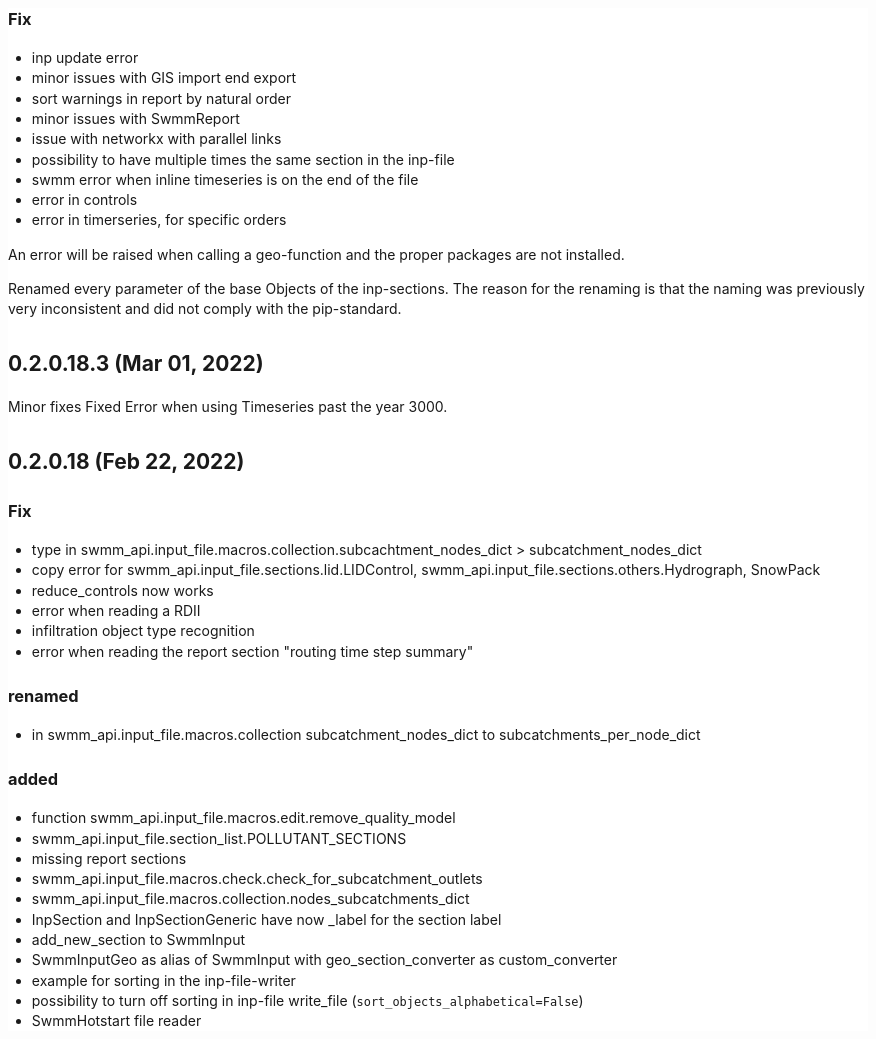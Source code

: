 ### Fix

- inp update error
- minor issues with GIS import end export
- sort warnings in report by natural order
- minor issues with SwmmReport
- issue with networkx with parallel links
- possibility to have multiple times the same section in the inp-file
- swmm error when inline timeseries is on the end of the file
- error in controls
- error in timerseries, for specific orders

An error will be raised when calling a geo-function and the proper packages are not installed.

Renamed every parameter of the base Objects of the inp-sections.
The reason for the renaming is that the naming was previously very inconsistent and did not comply with the pip-standard.

## 0.2.0.18.3 (Mar 01, 2022)

Minor fixes
Fixed Error when using Timeseries past the year 3000.

## 0.2.0.18 (Feb 22, 2022)

### Fix

- type in swmm_api.input_file.macros.collection.subcachtment_nodes_dict > subcatchment_nodes_dict
- copy error for swmm_api.input_file.sections.lid.LIDControl, swmm_api.input_file.sections.others.Hydrograph, SnowPack
- reduce_controls now works
- error when reading a RDII
- infiltration object type recognition
- error when reading the report section "routing time step summary"

### renamed
- in swmm_api.input_file.macros.collection subcatchment_nodes_dict to subcatchments_per_node_dict

### added
- function swmm_api.input_file.macros.edit.remove_quality_model
- swmm_api.input_file.section_list.POLLUTANT_SECTIONS
- missing report sections
- swmm_api.input_file.macros.check.check_for_subcatchment_outlets
- swmm_api.input_file.macros.collection.nodes_subcatchments_dict
- InpSection and InpSectionGeneric have now _label for the section label
- add_new_section to SwmmInput
- SwmmInputGeo as alias of SwmmInput with geo_section_converter as custom_converter
- example for sorting in the inp-file-writer
- possibility to turn off sorting in inp-file write_file (`sort_objects_alphabetical=False`)
- SwmmHotstart file reader
